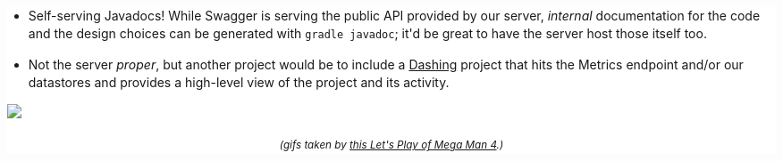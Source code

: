 * Self-serving Javadocs! While Swagger is serving the public API provided by our
  server, _internal_ documentation for the code and the design choices can be
  generated with `gradle javadoc`; it'd be great to have the server host those
  itself too.

* Not the server _proper_, but another project would be to include a
  [Dashing][12] project that hits the Metrics endpoint and/or our datastores and
  provides a high-level view of the project and its activity.

![](https://reonomy-monona-prd.s3.amazonaws.com/2015/Dec/warp_out-1450890150449.gif)

<div style="text-align:center"><small><em>(gifs taken by <a href="https://www.youtube.com/watch?v=NiEpni0s1no">this Let's Play of Mega Man 4</a>.)</em></small></div>

   [1]: http://www.dropwizard.io/
   [2]: https://modelviewculture.com/pieces/hacker-mythologies-and-mismanagement
   [3]: https://s-media-cache-ak0.pinimg.com/736x/27/69/8a/27698a48b044a7f8d46ccb4e5974d38d.jpg
   [4]: http://swagger.io/
   [5]: https://rollbar.com
   [6]: http://blog.paralleluniverse.co/2014/05/01/modern-java/
   [7]: http://www.joda.org/joda-time/
   [8]: https://code.google.com/p/guava-libraries/
   [9]: http://www.dropwizard.io/0.9.0/docs/manual/auth.html
   [10]: http://docs.paralleluniverse.co/comsat/
   [11]: https://github.com/ReactiveX/RxJava
   [12]: http://dashing.io/
   [13]: https://www.reonomy.com/augmenting-dropwizard-with-swagger/
   [14]: https://kotlinlang.org/
   [15]: https://github.com/reonomy/dropwizard-megaman
   [16]: http://elixir-lang.org/
   [17]: http://www.dropwizard.io/0.9.1/docs/manual/core.html#health-checks
   [18]: https://dropwizard.github.io/metrics/3.1.0/
   [19]: http://square.github.io/retrofit/
   [20]: http://www.dropwizard.io/0.9.1/docs/manual/core.html#resources
   [21]: http://www.dropwizard.io/0.9.1/docs/manual/core.html#man-core-representations
   [22]: http://www.dropwizard.io/0.9.1/docs/manual/auth.html
   [23]: https://github.com/swagger-api/swagger-ui
   [24]: https://docs.oracle.com/javase/7/docs/api/java/lang/ClassNotFoundException.html
   [25]: https://docs.oracle.com/javase/7/docs/api/java/lang/NoSuchMethodException.html
   [26]: https://github.com/swagger-api/swagger-core/blob/066b2f7ee6ca6cc5ba7b0b07f485aa1eddbdaf7e/modules/swagger-core/src/main/java/io/swagger/core/filter/SwaggerSpecFilter.java
   [27]: http://stackoverflow.com/questions/21911166/how-can-i-set-swagger-to-ignore-suspended-asyncresponse-in-asynchronous-jax-rs
   [28]: https://github.com/swagger-api/swagger-ui
   [29]: http://www.dropwizard.io/0.9.1/dropwizard-assets/apidocs/io/dropwizard/assets/AssetsBundle.html
   [30]: http://spin.atomicobject.com/2014/10/11/serving-static-assets-with-dropwizard/
   [31]: https://github.com/swagger-api/swagger-ui/blob/60848bb4e2bbaae84c15f42059ee9544417003a9/dist/index.html#L38
   [32]: https://rollbar.com/
   [33]: https://rollbar.com/docs/items_other/
   [34]: http://logback.qos.ch/
   [35]: https://github.com/tapstream/rollbar-logback
   [36]: https://dropwizard.github.io/dropwizard/manual/core.html#configuration
   [37]: https://groups.google.com/forum/#!topic/dropwizard-user/q46TA56CmZk
   [38]: https://github.com/dropwizard/dropwizard/pull/567
   [39]: https://gist.github.com/russgray/120ed9c4972df6526353
   [40]: https://github.com/google/gson
   [41]: https://github.com/FasterXML/jackson
   [42]: https://fasterxml.github.io/jackson-databind/javadoc/2.5/com/fasterxml/jackson/databind/ObjectMapper.html
   [43]: http://joda-time.sourceforge.net/apidocs/org/joda/time/DateTime.html
